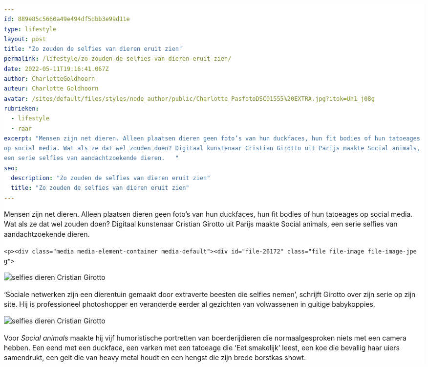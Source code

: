 ```yaml
---
id: 889e85c5660a49e494df5dbb3e99d11e
type: lifestyle
layout: post
title: "Zo zouden de selfies van dieren eruit zien"
permalink: /lifestyle/zo-zouden-de-selfies-van-dieren-eruit-zien/
date: 2022-05-11T19:16:41.067Z
author: CharlotteGoldhoorn
auteur: Charlotte Goldhoorn
avatar: /sites/default/files/styles/node_author/public/Charlotte_PasfotoDSC01555%20EXTRA.jpg?itok=Uh1_j08g
rubrieken:
  - lifestyle
  - raar
excerpt: "Mensen zijn net dieren. Alleen plaatsen dieren geen foto’s van hun duckfaces, hun fit bodies of hun tatoeages op social media. Wat als ze dat wel zouden doen? Digitaal kunstenaar Cristian Girotto uit Parijs maakte Social animals, een serie selfies van aandachtzoekende dieren.   "
seo:
  description: "Zo zouden de selfies van dieren eruit zien"
  title: "Zo zouden de selfies van dieren eruit zien"
---
```

Mensen zijn net dieren. Alleen plaatsen dieren geen foto’s van hun duckfaces, hun fit bodies of hun tatoeages op social media. Wat als ze dat wel zouden doen? Digitaal kunstenaar Cristian Girotto uit Parijs maakte Social animals, een serie selfies van aandachtzoekende dieren.   

    <p><div class="media media-element-container media-default"><div id="file-26172" class="file file-image file-image-jpeg">

        
  
  <div class="content">
    <img alt="selfies dieren Cristian Girotto " title="Beeld: Cristian Girotto" height="850" width="850" class="media-element file-default" src="/sites/default/files/dier%201.jpg">  </div>

  
</div>
</div>
<p>‘Sociale netwerken zijn een dierentuin gemaakt door extraverte beesten die selfies nemen’, schrijft Girotto over zijn serie op zijn site. Hij is professioneel photoshopper en veranderde eerder al gezichten van volwassenen in guitige babykoppies. </p>
<p><div class="media media-element-container media-default"><div id="file-26173" class="file file-image file-image-jpeg">

        
  
  <div class="content">
    <img alt="selfies dieren Cristian Girotto " title="Beeld: Cristian Girotto" height="850" width="850" class="media-element file-default" src="/sites/default/files/dier%202.jpg">  </div>

  
</div>
</div>
<p>Voor <em>Social animals</em> maakte hij vijf humoristische portretten van boerderijdieren die normaalgesproken niets met een camera hebben. Een eend met een duckface, een varken met een tatoeage die ‘Eet smakelijk’ leest, een koe die bevallig haar uiers samendrukt, een geit die van heavy metal houdt en een hengst die zijn brede borstkas showt. </p>
<p><div class="media media-element-container media-default"><div id="file-26174" class="file file-image file-image-jpeg">
